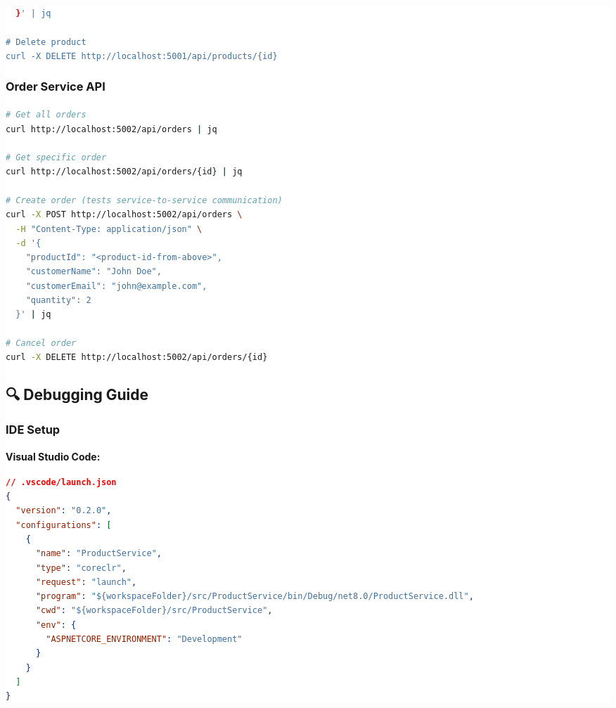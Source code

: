 ```bash
  }' | jq

# Delete product
curl -X DELETE http://localhost:5001/api/products/{id}
```

### Order Service API

```bash
# Get all orders
curl http://localhost:5002/api/orders | jq

# Get specific order
curl http://localhost:5002/api/orders/{id} | jq

# Create order (tests service-to-service communication)
curl -X POST http://localhost:5002/api/orders \
  -H "Content-Type: application/json" \
  -d '{
    "productId": "<product-id-from-above>",
    "customerName": "John Doe",
    "customerEmail": "john@example.com",
    "quantity": 2
  }' | jq

# Cancel order
curl -X DELETE http://localhost:5002/api/orders/{id}
```

## 🔍 Debugging Guide

### IDE Setup

**Visual Studio Code:**
```json
// .vscode/launch.json
{
  "version": "0.2.0",
  "configurations": [
    {
      "name": "ProductService",
      "type": "coreclr",
      "request": "launch",
      "program": "${workspaceFolder}/src/ProductService/bin/Debug/net8.0/ProductService.dll",
      "cwd": "${workspaceFolder}/src/ProductService",
      "env": {
        "ASPNETCORE_ENVIRONMENT": "Development"
      }
    }
  ]
}
```
